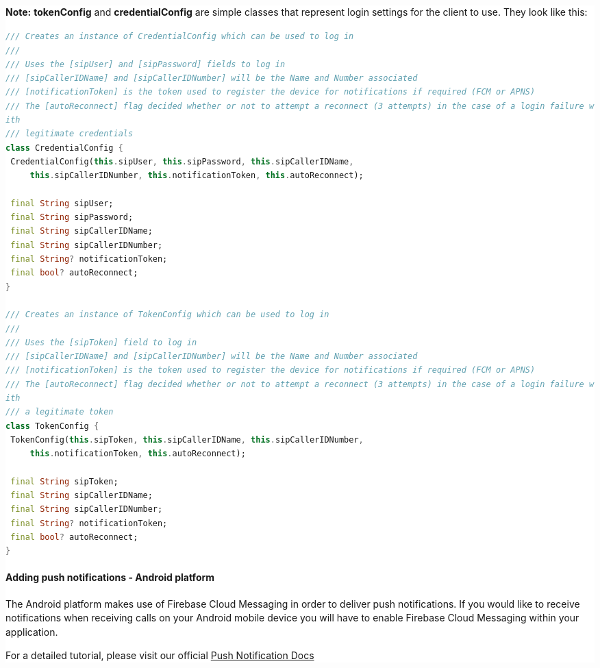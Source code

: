 **Note:** **tokenConfig** and **credentialConfig** are simple classes that represent login settings for the client to use. They look like this:

 ```dart
 /// Creates an instance of CredentialConfig which can be used to log in
///
/// Uses the [sipUser] and [sipPassword] fields to log in
/// [sipCallerIDName] and [sipCallerIDNumber] will be the Name and Number associated
/// [notificationToken] is the token used to register the device for notifications if required (FCM or APNS)
/// The [autoReconnect] flag decided whether or not to attempt a reconnect (3 attempts) in the case of a login failure with
/// legitimate credentials
class CredentialConfig {
  CredentialConfig(this.sipUser, this.sipPassword, this.sipCallerIDName,
      this.sipCallerIDNumber, this.notificationToken, this.autoReconnect);

  final String sipUser;
  final String sipPassword;
  final String sipCallerIDName;
  final String sipCallerIDNumber;
  final String? notificationToken;
  final bool? autoReconnect;
}

/// Creates an instance of TokenConfig which can be used to log in
///
/// Uses the [sipToken] field to log in
/// [sipCallerIDName] and [sipCallerIDNumber] will be the Name and Number associated
/// [notificationToken] is the token used to register the device for notifications if required (FCM or APNS)
/// The [autoReconnect] flag decided whether or not to attempt a reconnect (3 attempts) in the case of a login failure with
/// a legitimate token
class TokenConfig {
  TokenConfig(this.sipToken, this.sipCallerIDName, this.sipCallerIDNumber,
      this.notificationToken, this.autoReconnect);

  final String sipToken;
  final String sipCallerIDName;
  final String sipCallerIDNumber;
  final String? notificationToken;
  final bool? autoReconnect;
}
 ```

####  Adding push notifications - Android platform
The Android platform makes use of Firebase Cloud Messaging in order to deliver push notifications. If you would like to receive notifications when receiving calls on your Android mobile device you will have to enable Firebase Cloud Messaging within your application.

For a detailed tutorial, please visit our official [Push Notification Docs](https://developers.telnyx.com/docs/v2/webrtc/push-notifications?type=Android)
